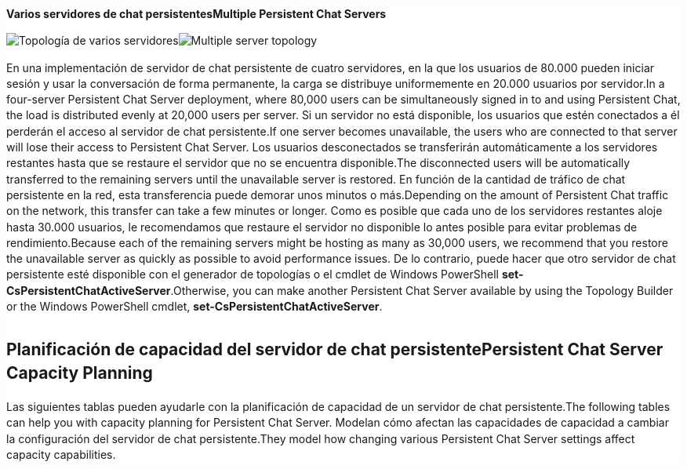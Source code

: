 <span data-ttu-id="130c2-136">**Varios servidores de chat persistentes**</span><span class="sxs-lookup"><span data-stu-id="130c2-136">**Multiple Persistent Chat Servers**</span></span>

<span data-ttu-id="130c2-137">![Topología de varios servidores](images/Gg398500.19aea898-28df-4d9b-903c-f72ef062d919(OCS.15).jpg "Topología de varios servidores")</span><span class="sxs-lookup"><span data-stu-id="130c2-137">![Multiple server topology](images/Gg398500.19aea898-28df-4d9b-903c-f72ef062d919(OCS.15).jpg "Multiple server topology")</span></span>

<span data-ttu-id="130c2-138">En una implementación de servidor de chat persistente de cuatro servidores, en la que los usuarios de 80.000 pueden iniciar sesión y usar la conversación de forma permanente, la carga se distribuye uniformemente en 20.000 usuarios por servidor.</span><span class="sxs-lookup"><span data-stu-id="130c2-138">In a four-server Persistent Chat Server deployment, where 80,000 users can be simultaneously signed in to and using Persistent Chat, the load is distributed evenly at 20,000 users per server.</span></span> <span data-ttu-id="130c2-139">Si un servidor no está disponible, los usuarios que estén conectados a él perderán el acceso al servidor de chat persistente.</span><span class="sxs-lookup"><span data-stu-id="130c2-139">If one server becomes unavailable, the users who are connected to that server will lose their access to Persistent Chat Server.</span></span> <span data-ttu-id="130c2-140">Los usuarios desconectados se transferirán automáticamente a los servidores restantes hasta que se restaure el servidor que no se encuentra disponible.</span><span class="sxs-lookup"><span data-stu-id="130c2-140">The disconnected users will be automatically transferred to the remaining servers until the unavailable server is restored.</span></span> <span data-ttu-id="130c2-141">En función de la cantidad de tráfico de chat persistente en la red, esta transferencia puede demorar unos minutos o más.</span><span class="sxs-lookup"><span data-stu-id="130c2-141">Depending on the amount of Persistent Chat traffic on the network, this transfer can take a few minutes or longer.</span></span> <span data-ttu-id="130c2-142">Como es posible que cada uno de los servidores restantes aloje hasta 30.000 usuarios, le recomendamos que restaure el servidor no disponible lo antes posible para evitar problemas de rendimiento.</span><span class="sxs-lookup"><span data-stu-id="130c2-142">Because each of the remaining servers might be hosting as many as 30,000 users, we recommend that you restore the unavailable server as quickly as possible to avoid performance issues.</span></span> <span data-ttu-id="130c2-143">De lo contrario, puede hacer que otro servidor de chat persistente esté disponible con el generador de topologías o el cmdlet de Windows PowerShell **set-CsPersistentChatActiveServer**.</span><span class="sxs-lookup"><span data-stu-id="130c2-143">Otherwise, you can make another Persistent Chat Server available by using the Topology Builder or the Windows PowerShell cmdlet, **set-CsPersistentChatActiveServer**.</span></span>

</div>

</div>

<div>

## <a name="persistent-chat-server-capacity-planning"></a><span data-ttu-id="130c2-144">Planificación de capacidad del servidor de chat persistente</span><span class="sxs-lookup"><span data-stu-id="130c2-144">Persistent Chat Server Capacity Planning</span></span>

<span data-ttu-id="130c2-145">Las siguientes tablas pueden ayudarle con la planificación de capacidad de un servidor de chat persistente.</span><span class="sxs-lookup"><span data-stu-id="130c2-145">The following tables can help you with capacity planning for Persistent Chat Server.</span></span> <span data-ttu-id="130c2-146">Modelan cómo afectan las capacidades de capacidad a cambiar la configuración del servidor de chat persistente.</span><span class="sxs-lookup"><span data-stu-id="130c2-146">They model how changing various Persistent Chat Server settings affect capacity capabilities.</span></span>
